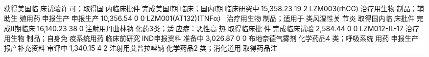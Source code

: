 获得美国临
床试验许
可；取得国
内临床批件
完成美国Ⅰ期
临床；国内I期
临床研究中
15,358.23
19
2
LZM003(rhCG)
治疗用生物
制品；辅助生
殖用药
申报生产
申报生产
10,356.54
0
0
LZM001(AT132)(TNFα）
治疗用生物
制品；适用于
类风湿性关
节炎
取得国内临
床批件
完成Ⅱ期临床
16,140.23
38
0
注射用丹曲林钠
化药3类；适
应症：恶性高
热
取得临床批
件
完成临床试验
2,584.44
0
0
LZM012-IL-17
治疗用生物
制品；自身免
疫系统用药
临床前研究
IND申报资料
准备中
3,026.87
0
0
布地奈德气雾剂
化学药品4
类；呼吸系统
用药
申报生产
报产补充资料
审评中
1,340.15
4
2
注射用艾普拉唑钠
化学药品2
类；消化道用
取得药品注